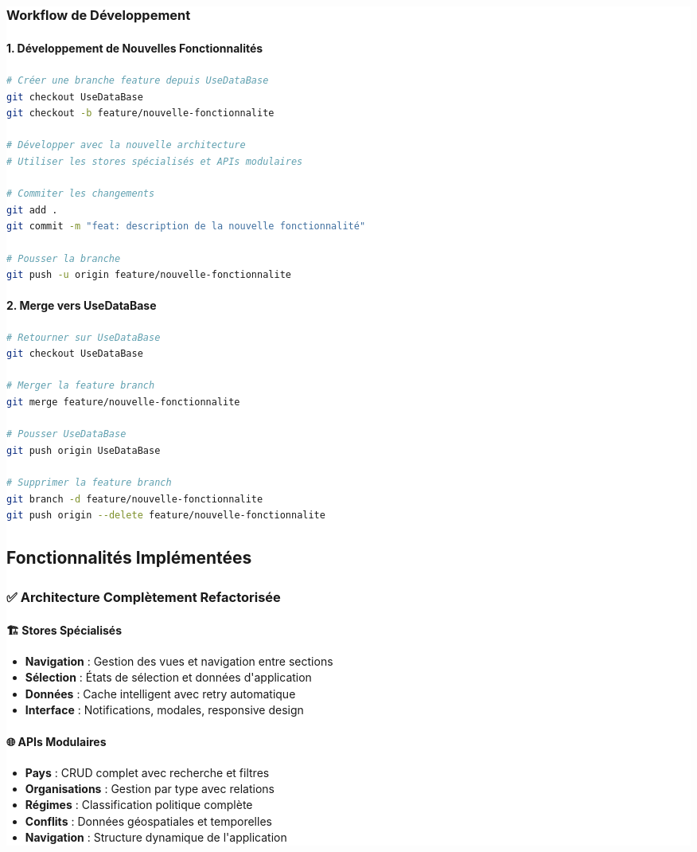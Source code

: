 ### Workflow de Développement

#### 1. **Développement de Nouvelles Fonctionnalités**
```bash
# Créer une branche feature depuis UseDataBase
git checkout UseDataBase
git checkout -b feature/nouvelle-fonctionnalite

# Développer avec la nouvelle architecture
# Utiliser les stores spécialisés et APIs modulaires

# Commiter les changements
git add .
git commit -m "feat: description de la nouvelle fonctionnalité"

# Pousser la branche
git push -u origin feature/nouvelle-fonctionnalite
```

#### 2. **Merge vers UseDataBase**
```bash
# Retourner sur UseDataBase
git checkout UseDataBase

# Merger la feature branch
git merge feature/nouvelle-fonctionnalite

# Pousser UseDataBase
git push origin UseDataBase

# Supprimer la feature branch
git branch -d feature/nouvelle-fonctionnalite
git push origin --delete feature/nouvelle-fonctionnalite
```

## Fonctionnalités Implémentées

### ✅ **Architecture Complètement Refactorisée**

#### 🏗️ **Stores Spécialisés**
- **Navigation** : Gestion des vues et navigation entre sections
- **Sélection** : États de sélection et données d'application
- **Données** : Cache intelligent avec retry automatique
- **Interface** : Notifications, modales, responsive design

#### 🌐 **APIs Modulaires**
- **Pays** : CRUD complet avec recherche et filtres
- **Organisations** : Gestion par type avec relations
- **Régimes** : Classification politique complète
- **Conflits** : Données géospatiales et temporelles
- **Navigation** : Structure dynamique de l'application

